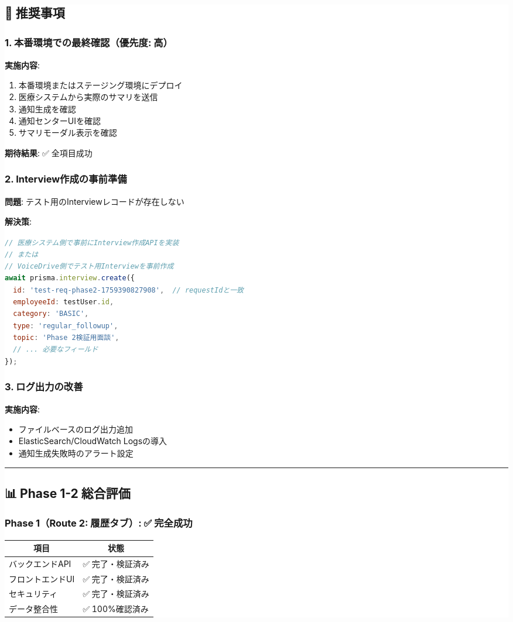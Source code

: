 
## 🚀 推奨事項

### 1. 本番環境での最終確認（優先度: 高）

**実施内容**:
1. 本番環境またはステージング環境にデプロイ
2. 医療システムから実際のサマリを送信
3. 通知生成を確認
4. 通知センターUIを確認
5. サマリモーダル表示を確認

**期待結果**: ✅ 全項目成功

### 2. Interview作成の事前準備

**問題**: テスト用のInterviewレコードが存在しない

**解決策**:
```javascript
// 医療システム側で事前にInterview作成APIを実装
// または
// VoiceDrive側でテスト用Interviewを事前作成
await prisma.interview.create({
  id: 'test-req-phase2-1759390827908',  // requestIdと一致
  employeeId: testUser.id,
  category: 'BASIC',
  type: 'regular_followup',
  topic: 'Phase 2検証用面談',
  // ... 必要なフィールド
});
```

### 3. ログ出力の改善

**実施内容**:
- ファイルベースのログ出力追加
- ElasticSearch/CloudWatch Logsの導入
- 通知生成失敗時のアラート設定

---

## 📊 Phase 1-2 総合評価

### Phase 1（Route 2: 履歴タブ）: ✅ 完全成功

| 項目 | 状態 |
|------|------|
| バックエンドAPI | ✅ 完了・検証済み |
| フロントエンドUI | ✅ 完了・検証済み |
| セキュリティ | ✅ 完了・検証済み |
| データ整合性 | ✅ 100%確認済み |
